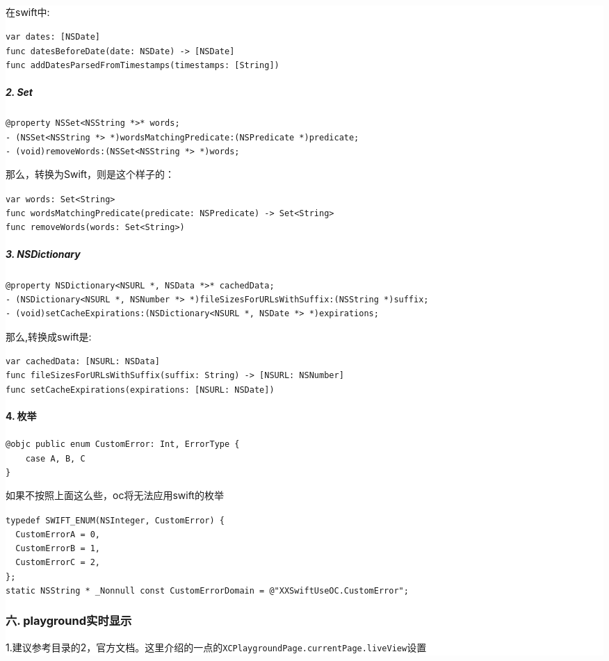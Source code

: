 在swift中:  

```objc
var dates: [NSDate]
func datesBeforeDate(date: NSDate) -> [NSDate]
func addDatesParsedFromTimestamps(timestamps: [String])
```

##### 2. Set  
```objc
@property NSSet<NSString *>* words;
- (NSSet<NSString *> *)wordsMatchingPredicate:(NSPredicate *)predicate;
- (void)removeWords:(NSSet<NSString *> *)words;
```  

那么，转换为Swift，则是这个样子的：  

```objc
var words: Set<String>
func wordsMatchingPredicate(predicate: NSPredicate) -> Set<String>
func removeWords(words: Set<String>)
```

##### 3. NSDictionary

```objc
@property NSDictionary<NSURL *, NSData *>* cachedData;
- (NSDictionary<NSURL *, NSNumber *> *)fileSizesForURLsWithSuffix:(NSString *)suffix;
- (void)setCacheExpirations:(NSDictionary<NSURL *, NSDate *> *)expirations;
```  

那么,转换成swift是:  

```objc
var cachedData: [NSURL: NSData]
func fileSizesForURLsWithSuffix(suffix: String) -> [NSURL: NSNumber]
func setCacheExpirations(expirations: [NSURL: NSDate])
```

#### 4. 枚举
```objc
@objc public enum CustomError: Int, ErrorType {
    case A, B, C
}
```  

如果不按照上面这么些，oc将无法应用swift的枚举  

```objc
typedef SWIFT_ENUM(NSInteger, CustomError) {
  CustomErrorA = 0,
  CustomErrorB = 1,
  CustomErrorC = 2,
};
static NSString * _Nonnull const CustomErrorDomain = @"XXSwiftUseOC.CustomError";
```

### 六. playground实时显示 
1.建议参考目录的2，官方文档。这里介绍的一点的`XCPlaygroundPage.currentPage.liveView`设置  
